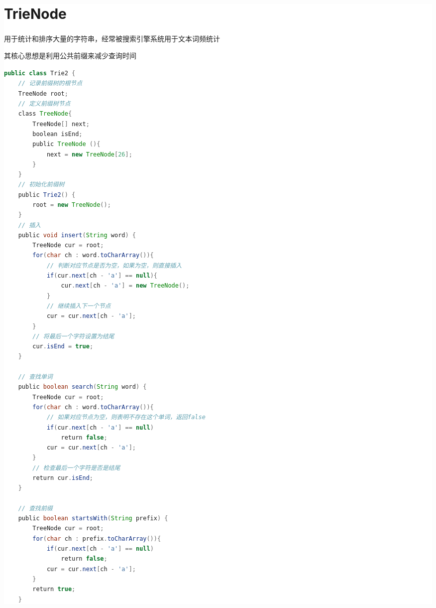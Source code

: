 # **TrieNode**

用于统计和排序大量的字符串，经常被搜索引擎系统用于文本词频统计

其核心思想是利用公共前缀来减少查询时间

```java
public class Trie2 {
    // 记录前缀树的根节点
    TreeNode root;
    // 定义前缀树节点
    class TreeNode{
        TreeNode[] next;
        boolean isEnd;
        public TreeNode (){
            next = new TreeNode[26];
        }
    }
    // 初始化前缀树
    public Trie2() {
        root = new TreeNode();
    }
    // 插入
    public void insert(String word) {
        TreeNode cur = root;
        for(char ch : word.toCharArray()){
            // 判断对应节点是否为空，如果为空，则直接插入
            if(cur.next[ch - 'a'] == null){
                cur.next[ch - 'a'] = new TreeNode();
            }
            // 继续插入下一个节点
            cur = cur.next[ch - 'a'];
        }
        // 将最后一个字符设置为结尾
        cur.isEnd = true;
    }

    // 查找单词
    public boolean search(String word) {
        TreeNode cur = root;
        for(char ch : word.toCharArray()){
            // 如果对应节点为空，则表明不存在这个单词，返回false
            if(cur.next[ch - 'a'] == null)
                return false;
            cur = cur.next[ch - 'a'];
        }
        // 检查最后一个字符是否是结尾
        return cur.isEnd;
    }

    // 查找前缀
    public boolean startsWith(String prefix) {
        TreeNode cur = root;
        for(char ch : prefix.toCharArray()){
            if(cur.next[ch - 'a'] == null)
                return false;
            cur = cur.next[ch - 'a'];
        }
        return true;
    }
```
